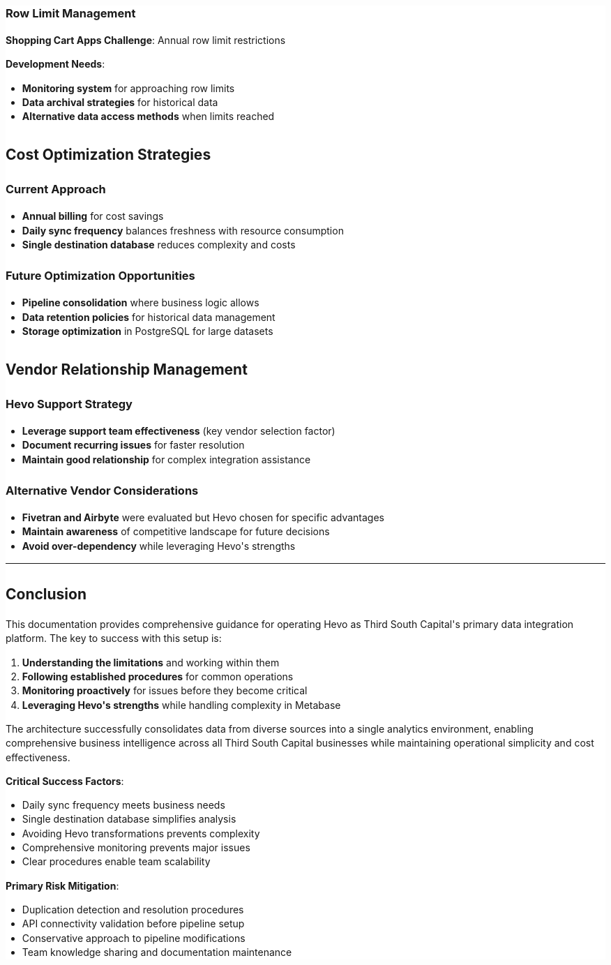 ### Row Limit Management
**Shopping Cart Apps Challenge**: Annual row limit restrictions

**Development Needs**:
- **Monitoring system** for approaching row limits
- **Data archival strategies** for historical data
- **Alternative data access methods** when limits reached

## Cost Optimization Strategies

### Current Approach
- **Annual billing** for cost savings
- **Daily sync frequency** balances freshness with resource consumption
- **Single destination database** reduces complexity and costs

### Future Optimization Opportunities
- **Pipeline consolidation** where business logic allows
- **Data retention policies** for historical data management
- **Storage optimization** in PostgreSQL for large datasets

## Vendor Relationship Management

### Hevo Support Strategy
- **Leverage support team effectiveness** (key vendor selection factor)
- **Document recurring issues** for faster resolution
- **Maintain good relationship** for complex integration assistance

### Alternative Vendor Considerations
- **Fivetran and Airbyte** were evaluated but Hevo chosen for specific advantages
- **Maintain awareness** of competitive landscape for future decisions
- **Avoid over-dependency** while leveraging Hevo's strengths

---

## Conclusion

This documentation provides comprehensive guidance for operating Hevo as Third South Capital's primary data integration platform. The key to success with this setup is:

1. **Understanding the limitations** and working within them
2. **Following established procedures** for common operations
3. **Monitoring proactively** for issues before they become critical
4. **Leveraging Hevo's strengths** while handling complexity in Metabase

The architecture successfully consolidates data from diverse sources into a single analytics environment, enabling comprehensive business intelligence across all Third South Capital businesses while maintaining operational simplicity and cost effectiveness.

**Critical Success Factors**:
- Daily sync frequency meets business needs
- Single destination database simplifies analysis
- Avoiding Hevo transformations prevents complexity
- Comprehensive monitoring prevents major issues
- Clear procedures enable team scalability

**Primary Risk Mitigation**:
- Duplication detection and resolution procedures
- API connectivity validation before pipeline setup
- Conservative approach to pipeline modifications
- Team knowledge sharing and documentation maintenance

